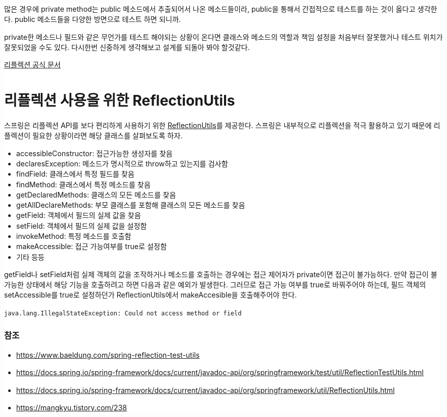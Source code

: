 

많은 경우에 private method는 public 메소드에서 추출되어서 나온 메소드들이라, public을 통해서 간접적으로 테스트를 하는 것이 옳다고 생각한다. public 메소드들을 다양한 방면으로 테스트 하면 되니까.

private한 메소드나 필드와 같은 무언가를 테스트 해야되는 상황이 온다면 클래스와 메소드의 역할과 책임 설정을 처음부터 잘못했거나 테스트 위치가 잘못되었을 수도 있다. 다시한번 신중하게 생각해보고 설계를 되돌아 봐야 할것같다.  





[리플렉션 공식 문서](https://docs.oracle.com/javase/tutorial/reflect/index.html)

# **리플렉션 사용을 위한 ReflectionUtils**



스프링은 리플렉션 API를 보다 편리하게 사용하기 위한 [ReflectionUtils](https://docs.spring.io/spring-framework/docs/current/javadoc-api/org/springframework/util/ReflectionUtils.html)를 제공한다. 스프링은 내부적으로 리플렉션을 적극 활용하고 있기 때문에 리플렉션이 필요한 상황이라면 해당 클래스를 살펴보도록 하자.

- accessibleConstructor: 접근가능한 생성자를 찾음
- declaresException: 메소드가 명시적으로 throw하고 있는지를 검사함
- findField: 클래스에서 특정 필드를 찾음
- findMethod: 클래스에서 특정 메소드를 찾음
- getDeclaredMethods: 클래스의 모든 메소드를 찾음
- getAllDeclareMethods: 부모 클래스를 포함해 클래스의 모든 메소드를 찾음
- getField: 객체에서 필드의 실제 값을 찾음
- setField: 객체에서 필드의 실제 값을 설정함
- invokeMethod: 특정 메소드를 호출함
- makeAccessible: 접근 가능여부를 true로 설정함
- 기타 등등



getField나 setField처럼 실제 객체의 값을 조작하거나 메소드를 호출하는 경우에는 접근 제어자가 private이면 접근이 불가능하다. 만약 접근이 불가능한 상태에서 해당 기능을 호출하려고 하면 다음과 같은 예외가 발생한다. 그러므로 접근 가능 여부를 true로 바꿔주어야 하는데, 필드 객체의 setAccessible를 true로 설정하던가 ReflectionUtils에서 makeAccesible을 호출해주어야 한다.

```
java.lang.IllegalStateException: Could not access method or field
```





### 참조

* https://www.baeldung.com/spring-reflection-test-utils

* https://docs.spring.io/spring-framework/docs/current/javadoc-api/org/springframework/test/util/ReflectionTestUtils.html

* https://docs.spring.io/spring-framework/docs/current/javadoc-api/org/springframework/util/ReflectionUtils.html

* https://mangkyu.tistory.com/238